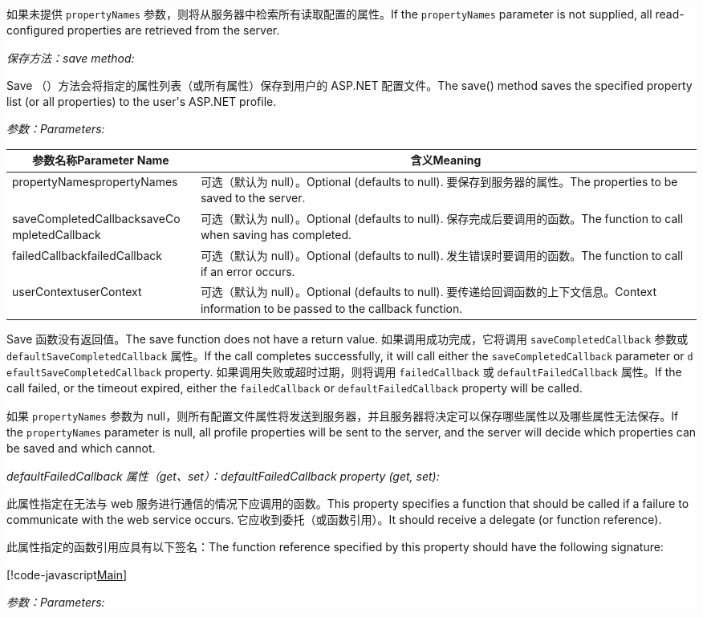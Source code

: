 <span data-ttu-id="3f5d2-288">如果未提供 `propertyNames` 参数，则将从服务器中检索所有读取配置的属性。</span><span class="sxs-lookup"><span data-stu-id="3f5d2-288">If the `propertyNames` parameter is not supplied, all read-configured properties are retrieved from the server.</span></span>

<span data-ttu-id="3f5d2-289">*保存方法：*</span><span class="sxs-lookup"><span data-stu-id="3f5d2-289">*save method:*</span></span>

<span data-ttu-id="3f5d2-290">Save （）方法会将指定的属性列表（或所有属性）保存到用户的 ASP.NET 配置文件。</span><span class="sxs-lookup"><span data-stu-id="3f5d2-290">The save() method saves the specified property list (or all properties) to the user's ASP.NET profile.</span></span>

<span data-ttu-id="3f5d2-291">*参数：*</span><span class="sxs-lookup"><span data-stu-id="3f5d2-291">*Parameters:*</span></span>

| <span data-ttu-id="3f5d2-292">**参数名称**</span><span class="sxs-lookup"><span data-stu-id="3f5d2-292">**Parameter Name**</span></span> | <span data-ttu-id="3f5d2-293">**含义**</span><span class="sxs-lookup"><span data-stu-id="3f5d2-293">**Meaning**</span></span> |
| --- | --- |
| <span data-ttu-id="3f5d2-294">propertyNames</span><span class="sxs-lookup"><span data-stu-id="3f5d2-294">propertyNames</span></span> | <span data-ttu-id="3f5d2-295">可选（默认为 null）。</span><span class="sxs-lookup"><span data-stu-id="3f5d2-295">Optional (defaults to null).</span></span> <span data-ttu-id="3f5d2-296">要保存到服务器的属性。</span><span class="sxs-lookup"><span data-stu-id="3f5d2-296">The properties to be saved to the server.</span></span> |
| <span data-ttu-id="3f5d2-297">saveCompletedCallback</span><span class="sxs-lookup"><span data-stu-id="3f5d2-297">saveCompletedCallback</span></span> | <span data-ttu-id="3f5d2-298">可选（默认为 null）。</span><span class="sxs-lookup"><span data-stu-id="3f5d2-298">Optional (defaults to null).</span></span> <span data-ttu-id="3f5d2-299">保存完成后要调用的函数。</span><span class="sxs-lookup"><span data-stu-id="3f5d2-299">The function to call when saving has completed.</span></span> |
| <span data-ttu-id="3f5d2-300">failedCallback</span><span class="sxs-lookup"><span data-stu-id="3f5d2-300">failedCallback</span></span> | <span data-ttu-id="3f5d2-301">可选（默认为 null）。</span><span class="sxs-lookup"><span data-stu-id="3f5d2-301">Optional (defaults to null).</span></span> <span data-ttu-id="3f5d2-302">发生错误时要调用的函数。</span><span class="sxs-lookup"><span data-stu-id="3f5d2-302">The function to call if an error occurs.</span></span> |
| <span data-ttu-id="3f5d2-303">userContext</span><span class="sxs-lookup"><span data-stu-id="3f5d2-303">userContext</span></span> | <span data-ttu-id="3f5d2-304">可选（默认为 null）。</span><span class="sxs-lookup"><span data-stu-id="3f5d2-304">Optional (defaults to null).</span></span> <span data-ttu-id="3f5d2-305">要传递给回调函数的上下文信息。</span><span class="sxs-lookup"><span data-stu-id="3f5d2-305">Context information to be passed to the callback function.</span></span> |

<span data-ttu-id="3f5d2-306">Save 函数没有返回值。</span><span class="sxs-lookup"><span data-stu-id="3f5d2-306">The save function does not have a return value.</span></span> <span data-ttu-id="3f5d2-307">如果调用成功完成，它将调用 `saveCompletedCallback` 参数或 `defaultSaveCompletedCallback` 属性。</span><span class="sxs-lookup"><span data-stu-id="3f5d2-307">If the call completes successfully, it will call either the `saveCompletedCallback` parameter or `defaultSaveCompletedCallback` property.</span></span> <span data-ttu-id="3f5d2-308">如果调用失败或超时过期，则将调用 `failedCallback` 或 `defaultFailedCallback` 属性。</span><span class="sxs-lookup"><span data-stu-id="3f5d2-308">If the call failed, or the timeout expired, either the `failedCallback` or `defaultFailedCallback` property will be called.</span></span>

<span data-ttu-id="3f5d2-309">如果 `propertyNames` 参数为 null，则所有配置文件属性将发送到服务器，并且服务器将决定可以保存哪些属性以及哪些属性无法保存。</span><span class="sxs-lookup"><span data-stu-id="3f5d2-309">If the `propertyNames` parameter is null, all profile properties will be sent to the server, and the server will decide which properties can be saved and which cannot.</span></span>

<span data-ttu-id="3f5d2-310">*defaultFailedCallback 属性（get、set）：*</span><span class="sxs-lookup"><span data-stu-id="3f5d2-310">*defaultFailedCallback property (get, set):*</span></span>

<span data-ttu-id="3f5d2-311">此属性指定在无法与 web 服务进行通信的情况下应调用的函数。</span><span class="sxs-lookup"><span data-stu-id="3f5d2-311">This property specifies a function that should be called if a failure to communicate with the web service occurs.</span></span> <span data-ttu-id="3f5d2-312">它应收到委托（或函数引用）。</span><span class="sxs-lookup"><span data-stu-id="3f5d2-312">It should receive a delegate (or function reference).</span></span>

<span data-ttu-id="3f5d2-313">此属性指定的函数引用应具有以下签名：</span><span class="sxs-lookup"><span data-stu-id="3f5d2-313">The function reference specified by this property should have the following signature:</span></span>

[!code-javascript[Main](understanding-asp-net-ajax-authentication-and-profile-application-services/samples/sample9.js)]

<span data-ttu-id="3f5d2-314">*参数：*</span><span class="sxs-lookup"><span data-stu-id="3f5d2-314">*Parameters:*</span></span>
